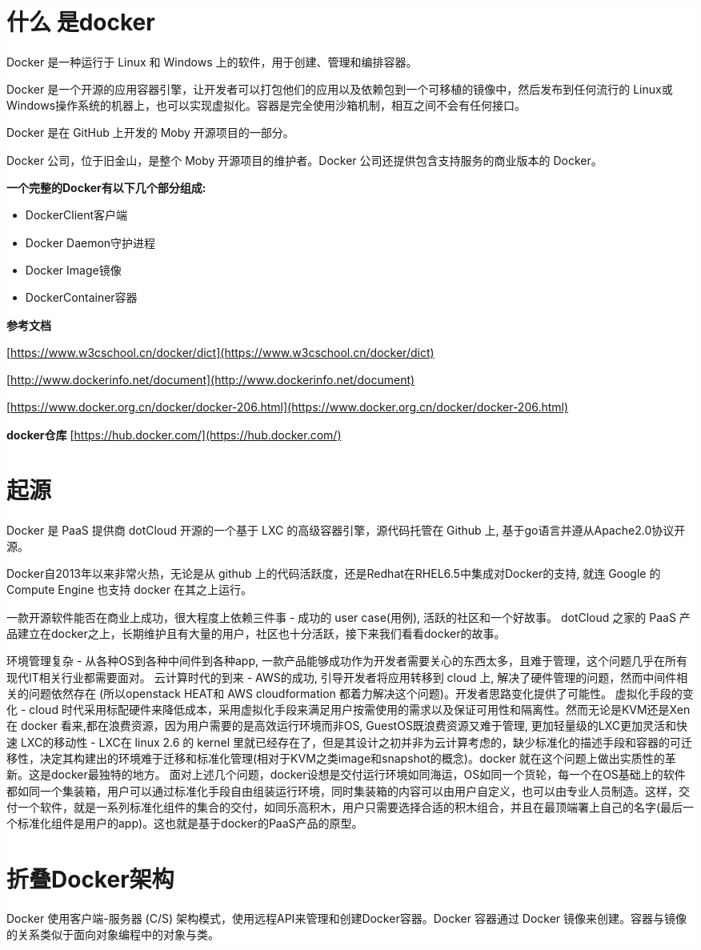 # 什么 是docker

Docker 是一种运行于 Linux 和 Windows 上的软件，用于创建、管理和编排容器。

Docker 是一个开源的应用容器引擎，让开发者可以打包他们的应用以及依赖包到一个可移植的镜像中，然后发布到任何流行的 Linux或Windows操作系统的机器上，也可以实现虚拟化。容器是完全使用沙箱机制，相互之间不会有任何接口。

Docker 是在 GitHub 上开发的 Moby 开源项目的一部分。

Docker 公司，位于旧金山，是整个 Moby 开源项目的维护者。Docker 公司还提供包含支持服务的商业版本的 Docker。

**一个完整的Docker有以下几个部分组成:**

* DockerClient客户端

* Docker Daemon守护进程

* Docker Image镜像

* DockerContainer容器

**参考文档** 

[https://www.w3cschool.cn/docker/dict](https://www.w3cschool.cn/docker/dict)

[http://www.dockerinfo.net/document](http://www.dockerinfo.net/document)

[https://www.docker.org.cn/docker/docker-206.html](https://www.docker.org.cn/docker/docker-206.html)

**docker仓库** [https://hub.docker.com/](https://hub.docker.com/)

# 起源

Docker 是 PaaS 提供商 dotCloud 开源的一个基于 LXC 的高级容器引擎，源代码托管在 Github 上, 基于go语言并遵从Apache2.0协议开源。

Docker自2013年以来非常火热，无论是从 github 上的代码活跃度，还是Redhat在RHEL6.5中集成对Docker的支持, 就连 Google 的 Compute Engine 也支持 docker 在其之上运行。

一款开源软件能否在商业上成功，很大程度上依赖三件事 - 成功的 user case(用例), 活跃的社区和一个好故事。 dotCloud 之家的 PaaS 产品建立在docker之上，长期维护且有大量的用户，社区也十分活跃，接下来我们看看docker的故事。

环境管理复杂 - 从各种OS到各种中间件到各种app, 一款产品能够成功作为开发者需要关心的东西太多，且难于管理，这个问题几乎在所有现代IT相关行业都需要面对。
云计算时代的到来 - AWS的成功, 引导开发者将应用转移到 cloud 上, 解决了硬件管理的问题，然而中间件相关的问题依然存在 (所以openstack HEAT和 AWS cloudformation 都着力解决这个问题)。开发者思路变化提供了可能性。
虚拟化手段的变化 - cloud 时代采用标配硬件来降低成本，采用虚拟化手段来满足用户按需使用的需求以及保证可用性和隔离性。然而无论是KVM还是Xen在 docker 看来,都在浪费资源，因为用户需要的是高效运行环境而非OS, GuestOS既浪费资源又难于管理, 更加轻量级的LXC更加灵活和快速
LXC的移动性 - LXC在 linux 2.6 的 kernel 里就已经存在了，但是其设计之初并非为云计算考虑的，缺少标准化的描述手段和容器的可迁移性，决定其构建出的环境难于迁移和标准化管理(相对于KVM之类image和snapshot的概念)。docker 就在这个问题上做出实质性的革新。这是docker最独特的地方。
面对上述几个问题，docker设想是交付运行环境如同海运，OS如同一个货轮，每一个在OS基础上的软件都如同一个集装箱，用户可以通过标准化手段自由组装运行环境，同时集装箱的内容可以由用户自定义，也可以由专业人员制造。这样，交付一个软件，就是一系列标准化组件的集合的交付，如同乐高积木，用户只需要选择合适的积木组合，并且在最顶端署上自己的名字(最后一个标准化组件是用户的app)。这也就是基于docker的PaaS产品的原型。

# 折叠Docker架构

Docker 使用客户端-服务器 (C/S) 架构模式，使用远程API来管理和创建Docker容器。Docker 容器通过 Docker 镜像来创建。容器与镜像的关系类似于面向对象编程中的对象与类。
